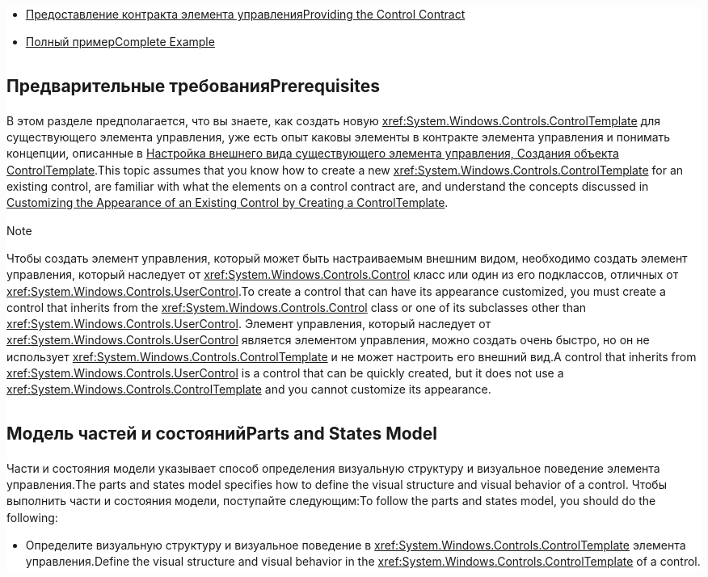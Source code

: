 -   [<span data-ttu-id="7cfc1-123">Предоставление контракта элемента управления</span><span class="sxs-lookup"><span data-stu-id="7cfc1-123">Providing the Control Contract</span></span>](#providing_the_control_contract)  
  
-   [<span data-ttu-id="7cfc1-124">Полный пример</span><span class="sxs-lookup"><span data-stu-id="7cfc1-124">Complete Example</span></span>](#complete_example)  
  
<a name="prerequisites"></a>   
## <a name="prerequisites"></a><span data-ttu-id="7cfc1-125">Предварительные требования</span><span class="sxs-lookup"><span data-stu-id="7cfc1-125">Prerequisites</span></span>  
 <span data-ttu-id="7cfc1-126">В этом разделе предполагается, что вы знаете, как создать новую <xref:System.Windows.Controls.ControlTemplate> для существующего элемента управления, уже есть опыт каковы элементы в контракте элемента управления и понимать концепции, описанные в [Настройка внешнего вида существующего элемента управления, Создания объекта ControlTemplate](customizing-the-appearance-of-an-existing-control.md).</span><span class="sxs-lookup"><span data-stu-id="7cfc1-126">This topic assumes that you know how to create a new <xref:System.Windows.Controls.ControlTemplate> for an existing control, are familiar with what the elements on a control contract are, and understand the concepts discussed in [Customizing the Appearance of an Existing Control by Creating a ControlTemplate](customizing-the-appearance-of-an-existing-control.md).</span></span>  
  
> [!NOTE]
>  <span data-ttu-id="7cfc1-127">Чтобы создать элемент управления, который может быть настраиваемым внешним видом, необходимо создать элемент управления, который наследует от <xref:System.Windows.Controls.Control> класс или один из его подклассов, отличных от <xref:System.Windows.Controls.UserControl>.</span><span class="sxs-lookup"><span data-stu-id="7cfc1-127">To create a control that can have its appearance customized, you must create a control that inherits from the <xref:System.Windows.Controls.Control> class or one of its subclasses other than <xref:System.Windows.Controls.UserControl>.</span></span>  <span data-ttu-id="7cfc1-128">Элемент управления, который наследует от <xref:System.Windows.Controls.UserControl> является элементом управления, можно создать очень быстро, но он не использует <xref:System.Windows.Controls.ControlTemplate> и не может настроить его внешний вид.</span><span class="sxs-lookup"><span data-stu-id="7cfc1-128">A control that inherits from <xref:System.Windows.Controls.UserControl> is a control that can be quickly created, but it does not use a <xref:System.Windows.Controls.ControlTemplate> and you cannot customize its appearance.</span></span>  
  
<a name="parts_and_states_model"></a>   
## <a name="parts-and-states-model"></a><span data-ttu-id="7cfc1-129">Модель частей и состояний</span><span class="sxs-lookup"><span data-stu-id="7cfc1-129">Parts and States Model</span></span>  
 <span data-ttu-id="7cfc1-130">Части и состояния модели указывает способ определения визуальную структуру и визуальное поведение элемента управления.</span><span class="sxs-lookup"><span data-stu-id="7cfc1-130">The parts and states model specifies how to define the visual structure and visual behavior of a control.</span></span> <span data-ttu-id="7cfc1-131">Чтобы выполнить части и состояния модели, поступайте следующим:</span><span class="sxs-lookup"><span data-stu-id="7cfc1-131">To follow the parts and states model, you should do the following:</span></span>  
  
-   <span data-ttu-id="7cfc1-132">Определите визуальную структуру и визуальное поведение в <xref:System.Windows.Controls.ControlTemplate> элемента управления.</span><span class="sxs-lookup"><span data-stu-id="7cfc1-132">Define the visual structure and visual behavior in the <xref:System.Windows.Controls.ControlTemplate> of a control.</span></span>  
  